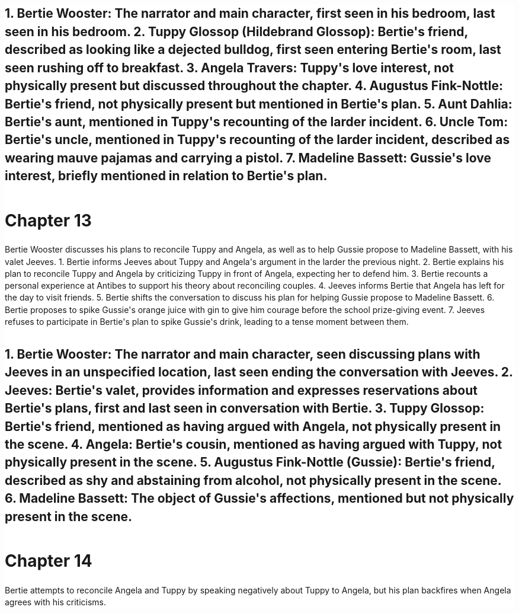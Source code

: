 </events>

<characters>1. Bertie Wooster: The narrator and main character, first seen in his bedroom, last seen in his bedroom.
2. Tuppy Glossop (Hildebrand Glossop): Bertie's friend, described as looking like a dejected bulldog, first seen entering Bertie's room, last seen rushing off to breakfast.
3. Angela Travers: Tuppy's love interest, not physically present but discussed throughout the chapter.
4. Augustus Fink-Nottle: Bertie's friend, not physically present but mentioned in Bertie's plan.
5. Aunt Dahlia: Bertie's aunt, mentioned in Tuppy's recounting of the larder incident.
6. Uncle Tom: Bertie's uncle, mentioned in Tuppy's recounting of the larder incident, described as wearing mauve pajamas and carrying a pistol.
7. Madeline Bassett: Gussie's love interest, briefly mentioned in relation to Bertie's plan.</characters>
----------------
# Chapter 13
<synopsis>
Bertie Wooster discusses his plans to reconcile Tuppy and Angela, as well as to help Gussie propose to Madeline Bassett, with his valet Jeeves.
</synopsis>

<events>
1. Bertie informs Jeeves about Tuppy and Angela's argument in the larder the previous night.
2. Bertie explains his plan to reconcile Tuppy and Angela by criticizing Tuppy in front of Angela, expecting her to defend him.
3. Bertie recounts a personal experience at Antibes to support his theory about reconciling couples.
4. Jeeves informs Bertie that Angela has left for the day to visit friends.
5. Bertie shifts the conversation to discuss his plan for helping Gussie propose to Madeline Bassett.
6. Bertie proposes to spike Gussie's orange juice with gin to give him courage before the school prize-giving event.
7. Jeeves refuses to participate in Bertie's plan to spike Gussie's drink, leading to a tense moment between them.
</events>

<characters>1. Bertie Wooster: The narrator and main character, seen discussing plans with Jeeves in an unspecified location, last seen ending the conversation with Jeeves.
2. Jeeves: Bertie's valet, provides information and expresses reservations about Bertie's plans, first and last seen in conversation with Bertie.
3. Tuppy Glossop: Bertie's friend, mentioned as having argued with Angela, not physically present in the scene.
4. Angela: Bertie's cousin, mentioned as having argued with Tuppy, not physically present in the scene.
5. Augustus Fink-Nottle (Gussie): Bertie's friend, described as shy and abstaining from alcohol, not physically present in the scene.
6. Madeline Bassett: The object of Gussie's affections, mentioned but not physically present in the scene.</characters>
----------------
# Chapter 14
<synopsis>
Bertie attempts to reconcile Angela and Tuppy by speaking negatively about Tuppy to Angela, but his plan backfires when Angela agrees with his criticisms.
</synopsis>
